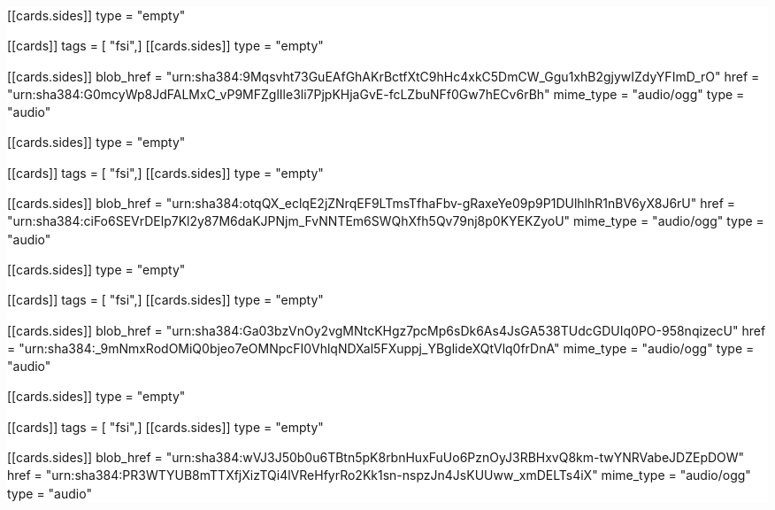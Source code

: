 [[cards.sides]]
type = "empty"


[[cards]]
tags = [ "fsi",]
[[cards.sides]]
type = "empty"

[[cards.sides]]
blob_href = "urn:sha384:9Mqsvht73GuEAfGhAKrBctfXtC9hHc4xkC5DmCW_Ggu1xhB2gjywIZdyYFImD_rO"
href = "urn:sha384:G0mcyWp8JdFALMxC_vP9MFZglIle3li7PjpKHjaGvE-fcLZbuNFf0Gw7hECv6rBh"
mime_type = "audio/ogg"
type = "audio"

[[cards.sides]]
type = "empty"


[[cards]]
tags = [ "fsi",]
[[cards.sides]]
type = "empty"

[[cards.sides]]
blob_href = "urn:sha384:otqQX_eclqE2jZNrqEF9LTmsTfhaFbv-gRaxeYe09p9P1DUlhlhR1nBV6yX8J6rU"
href = "urn:sha384:ciFo6SEVrDElp7Kl2y87M6daKJPNjm_FvNNTEm6SWQhXfh5Qv79nj8p0KYEKZyoU"
mime_type = "audio/ogg"
type = "audio"

[[cards.sides]]
type = "empty"


[[cards]]
tags = [ "fsi",]
[[cards.sides]]
type = "empty"

[[cards.sides]]
blob_href = "urn:sha384:Ga03bzVnOy2vgMNtcKHgz7pcMp6sDk6As4JsGA538TUdcGDUIq0PO-958nqizecU"
href = "urn:sha384:_9mNmxRodOMiQ0bjeo7eOMNpcFI0VhlqNDXal5FXuppj_YBglideXQtVlq0frDnA"
mime_type = "audio/ogg"
type = "audio"

[[cards.sides]]
type = "empty"


[[cards]]
tags = [ "fsi",]
[[cards.sides]]
type = "empty"

[[cards.sides]]
blob_href = "urn:sha384:wVJ3J50b0u6TBtn5pK8rbnHuxFuUo6PznOyJ3RBHxvQ8km-twYNRVabeJDZEpDOW"
href = "urn:sha384:PR3WTYUB8mTTXfjXizTQi4lVReHfyrRo2Kk1sn-nspzJn4JsKUUww_xmDELTs4iX"
mime_type = "audio/ogg"
type = "audio"

